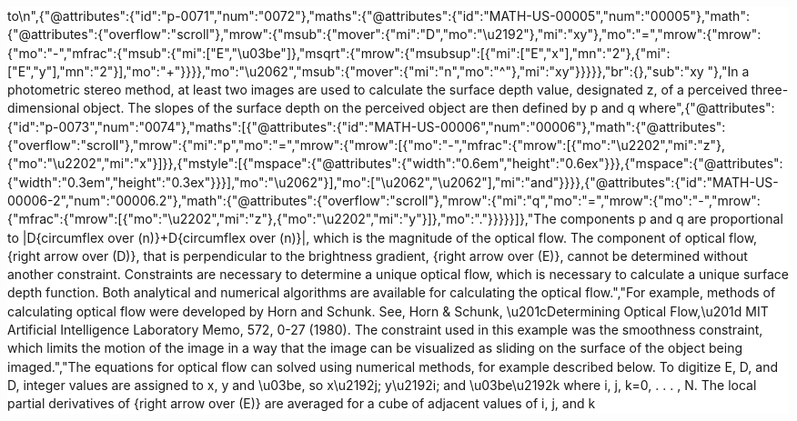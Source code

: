 to\n",{"@attributes":{"id":"p-0071","num":"0072"},"maths":{"@attributes":{"id":"MATH-US-00005","num":"00005"},"math":{"@attributes":{"overflow":"scroll"},"mrow":{"msub":{"mover":{"mi":"D","mo":"\u2192"},"mi":"xy"},"mo":"=","mrow":{"mrow":{"mo":"-","mfrac":{"msub":{"mi":["E","\u03be"]},"msqrt":{"mrow":{"msubsup":[{"mi":["E","x"],"mn":"2"},{"mi":["E","y"],"mn":"2"}],"mo":"+"}}}},"mo":"\u2062","msub":{"mover":{"mi":"n","mo":"^"},"mi":"xy"}}}}},"br":{},"sub":"xy "},"In a photometric stereo method, at least two images are used to calculate the surface depth value, designated z, of a perceived three-dimensional object. The slopes of the surface depth on the perceived object are then defined by p and q where",{"@attributes":{"id":"p-0073","num":"0074"},"maths":[{"@attributes":{"id":"MATH-US-00006","num":"00006"},"math":{"@attributes":{"overflow":"scroll"},"mrow":{"mi":"p","mo":"=","mrow":{"mrow":[{"mo":"-","mfrac":{"mrow":[{"mo":"\u2202","mi":"z"},{"mo":"\u2202","mi":"x"}]}},{"mstyle":[{"mspace":{"@attributes":{"width":"0.6em","height":"0.6ex"}}},{"mspace":{"@attributes":{"width":"0.3em","height":"0.3ex"}}}],"mo":"\u2062"}],"mo":["\u2062","\u2062"],"mi":"and"}}}},{"@attributes":{"id":"MATH-US-00006-2","num":"00006.2"},"math":{"@attributes":{"overflow":"scroll"},"mrow":{"mi":"q","mo":"=","mrow":{"mo":"-","mrow":{"mfrac":{"mrow":[{"mo":"\u2202","mi":"z"},{"mo":"\u2202","mi":"y"}]},"mo":"."}}}}}]},"The components p and q are proportional to |D{circumflex over (n)}+D{circumflex over (n)}|, which is the magnitude of the optical flow. The component of optical flow, {right arrow over (D)}, that is perpendicular to the brightness gradient, {right arrow over (E)}, cannot be determined without another constraint. Constraints are necessary to determine a unique optical flow, which is necessary to calculate a unique surface depth function. Both analytical and numerical algorithms are available for calculating the optical flow.","For example, methods of calculating optical flow were developed by Horn and Schunk. See, Horn & Schunk, \u201cDetermining Optical Flow,\u201d MIT Artificial Intelligence Laboratory Memo, 572, 0-27 (1980). The constraint used in this example was the smoothness constraint, which limits the motion of the image in a way that the image can be visualized as sliding on the surface of the object being imaged.","The equations for optical flow can solved using numerical methods, for example described below. To digitize E, D, and D, integer values are assigned to x, y and \u03be, so x\u2192j; y\u2192i; and \u03be\u2192k where i, j, k=0, . . . , N. The local partial derivatives of {right arrow over (E)} are averaged for a cube of adjacent values of i, j, and k
